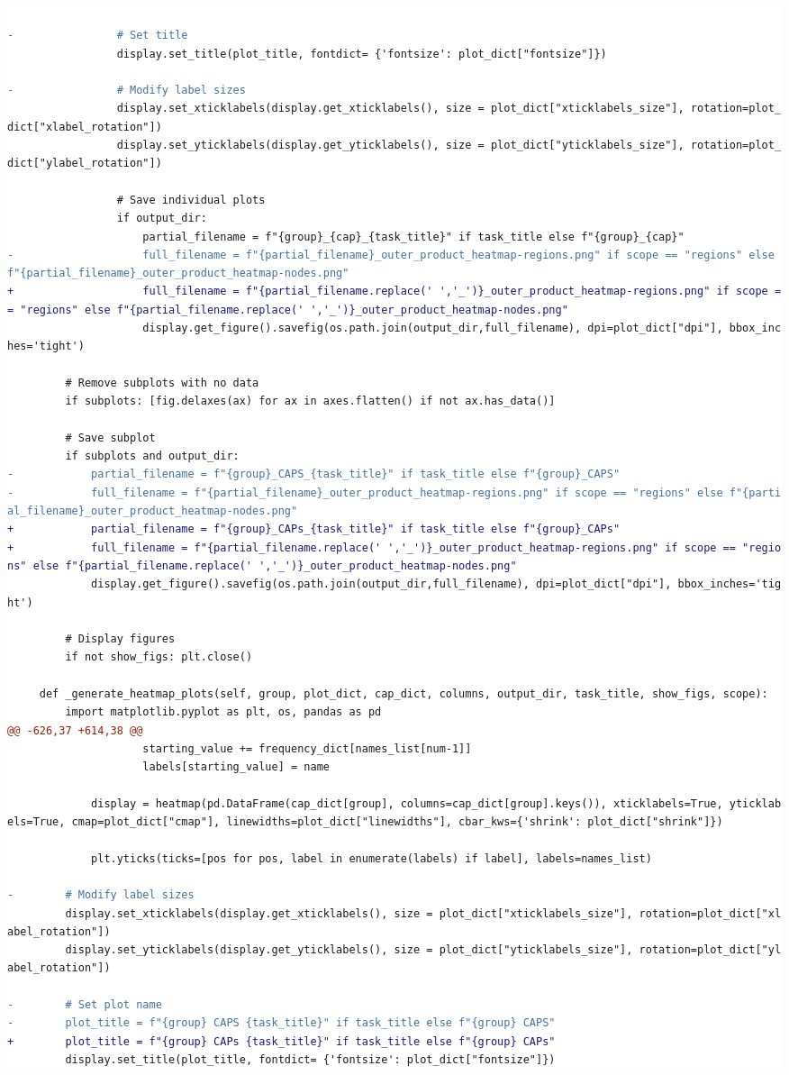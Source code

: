 ```diff
                 
-                # Set title
                 display.set_title(plot_title, fontdict= {'fontsize': plot_dict["fontsize"]})
 
-                # Modify label sizes
                 display.set_xticklabels(display.get_xticklabels(), size = plot_dict["xticklabels_size"], rotation=plot_dict["xlabel_rotation"])
                 display.set_yticklabels(display.get_yticklabels(), size = plot_dict["yticklabels_size"], rotation=plot_dict["ylabel_rotation"])
 
                 # Save individual plots
                 if output_dir:
                     partial_filename = f"{group}_{cap}_{task_title}" if task_title else f"{group}_{cap}"
-                    full_filename = f"{partial_filename}_outer_product_heatmap-regions.png" if scope == "regions" else f"{partial_filename}_outer_product_heatmap-nodes.png"
+                    full_filename = f"{partial_filename.replace(' ','_')}_outer_product_heatmap-regions.png" if scope == "regions" else f"{partial_filename.replace(' ','_')}_outer_product_heatmap-nodes.png"
                     display.get_figure().savefig(os.path.join(output_dir,full_filename), dpi=plot_dict["dpi"], bbox_inches='tight')
         
         # Remove subplots with no data
         if subplots: [fig.delaxes(ax) for ax in axes.flatten() if not ax.has_data()]
 
         # Save subplot
         if subplots and output_dir: 
-            partial_filename = f"{group}_CAPS_{task_title}" if task_title else f"{group}_CAPS"
-            full_filename = f"{partial_filename}_outer_product_heatmap-regions.png" if scope == "regions" else f"{partial_filename}_outer_product_heatmap-nodes.png"
+            partial_filename = f"{group}_CAPs_{task_title}" if task_title else f"{group}_CAPs"
+            full_filename = f"{partial_filename.replace(' ','_')}_outer_product_heatmap-regions.png" if scope == "regions" else f"{partial_filename.replace(' ','_')}_outer_product_heatmap-nodes.png"
             display.get_figure().savefig(os.path.join(output_dir,full_filename), dpi=plot_dict["dpi"], bbox_inches='tight')    
         
         # Display figures
         if not show_figs: plt.close()
 
     def _generate_heatmap_plots(self, group, plot_dict, cap_dict, columns, output_dir, task_title, show_figs, scope):
         import matplotlib.pyplot as plt, os, pandas as pd
@@ -626,37 +614,38 @@
                     starting_value += frequency_dict[names_list[num-1]] 
                     labels[starting_value] = name
 
             display = heatmap(pd.DataFrame(cap_dict[group], columns=cap_dict[group].keys()), xticklabels=True, yticklabels=True, cmap=plot_dict["cmap"], linewidths=plot_dict["linewidths"], cbar_kws={'shrink': plot_dict["shrink"]})
 
             plt.yticks(ticks=[pos for pos, label in enumerate(labels) if label], labels=names_list)  
 
-        # Modify label sizes
         display.set_xticklabels(display.get_xticklabels(), size = plot_dict["xticklabels_size"], rotation=plot_dict["xlabel_rotation"])
         display.set_yticklabels(display.get_yticklabels(), size = plot_dict["yticklabels_size"], rotation=plot_dict["ylabel_rotation"])
 
-        # Set plot name
-        plot_title = f"{group} CAPS {task_title}" if task_title else f"{group} CAPS" 
+        plot_title = f"{group} CAPs {task_title}" if task_title else f"{group} CAPs" 
         display.set_title(plot_title, fontdict= {'fontsize': plot_dict["fontsize"]})
```